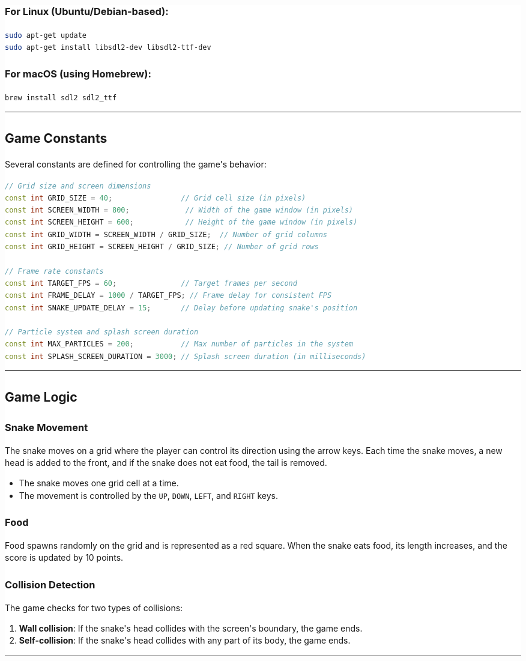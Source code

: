 ### For Linux (Ubuntu/Debian-based):
```bash
sudo apt-get update
sudo apt-get install libsdl2-dev libsdl2-ttf-dev
```

### For macOS (using Homebrew):
```bash
brew install sdl2 sdl2_ttf
```

---

## Game Constants

Several constants are defined for controlling the game's behavior:

```cpp
// Grid size and screen dimensions
const int GRID_SIZE = 40;                // Grid cell size (in pixels)
const int SCREEN_WIDTH = 800;             // Width of the game window (in pixels)
const int SCREEN_HEIGHT = 600;            // Height of the game window (in pixels)
const int GRID_WIDTH = SCREEN_WIDTH / GRID_SIZE;  // Number of grid columns
const int GRID_HEIGHT = SCREEN_HEIGHT / GRID_SIZE; // Number of grid rows

// Frame rate constants
const int TARGET_FPS = 60;               // Target frames per second
const int FRAME_DELAY = 1000 / TARGET_FPS; // Frame delay for consistent FPS
const int SNAKE_UPDATE_DELAY = 15;       // Delay before updating snake's position

// Particle system and splash screen duration
const int MAX_PARTICLES = 200;           // Max number of particles in the system
const int SPLASH_SCREEN_DURATION = 3000; // Splash screen duration (in milliseconds)
```

---

## Game Logic

### Snake Movement
The snake moves on a grid where the player can control its direction using the arrow keys. Each time the snake moves, a new head is added to the front, and if the snake does not eat food, the tail is removed.

- The snake moves one grid cell at a time.
- The movement is controlled by the `UP`, `DOWN`, `LEFT`, and `RIGHT` keys.

### Food
Food spawns randomly on the grid and is represented as a red square. When the snake eats food, its length increases, and the score is updated by 10 points.

### Collision Detection
The game checks for two types of collisions:
1. **Wall collision**: If the snake's head collides with the screen's boundary, the game ends.
2. **Self-collision**: If the snake's head collides with any part of its body, the game ends.

---